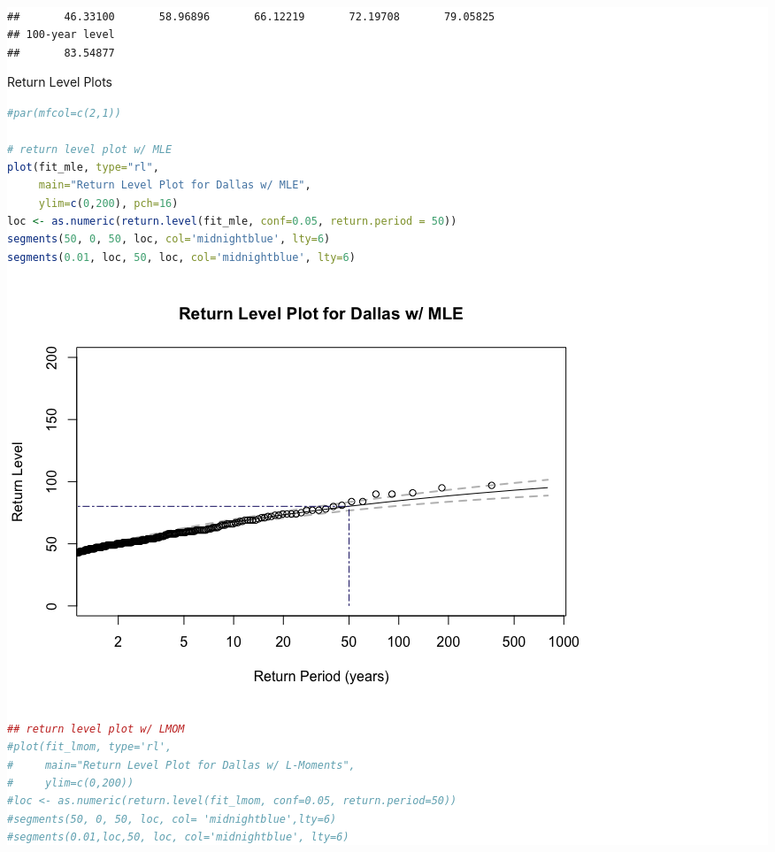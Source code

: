     ##       46.33100       58.96896       66.12219       72.19708       79.05825 
    ## 100-year level 
    ##       83.54877

Return Level Plots

``` r
#par(mfcol=c(2,1))

# return level plot w/ MLE
plot(fit_mle, type="rl",
     main="Return Level Plot for Dallas w/ MLE",
     ylim=c(0,200), pch=16)
loc <- as.numeric(return.level(fit_mle, conf=0.05, return.period = 50))
segments(50, 0, 50, loc, col='midnightblue', lty=6)
segments(0.01, loc, 50, loc, col='midnightblue', lty=6)
```

![](extreme_value_analysis_dfw_ozone_files/figure-gfm/unnamed-chunk-10-1.png)

``` r
## return level plot w/ LMOM
#plot(fit_lmom, type='rl',
#     main="Return Level Plot for Dallas w/ L-Moments",
#     ylim=c(0,200))
#loc <- as.numeric(return.level(fit_lmom, conf=0.05, return.period=50))
#segments(50, 0, 50, loc, col= 'midnightblue',lty=6)
#segments(0.01,loc,50, loc, col='midnightblue', lty=6)
```
